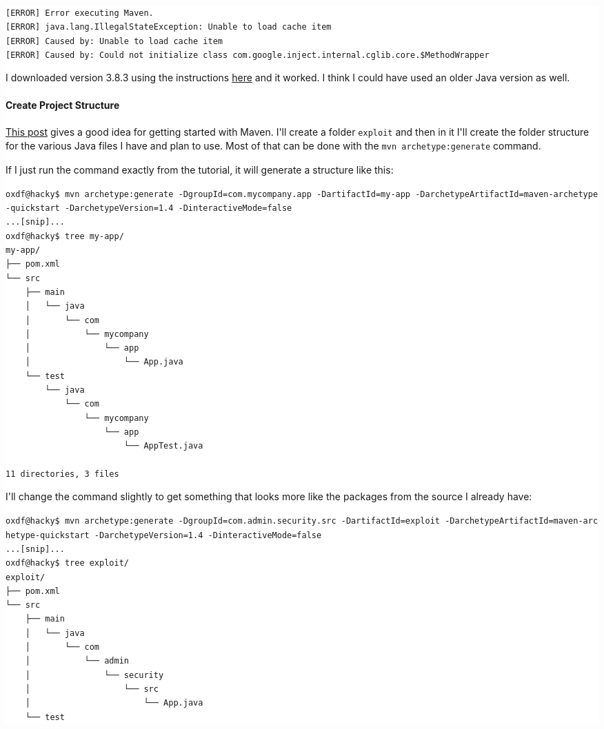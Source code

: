 

    [ERROR] Error executing Maven.
    [ERROR] java.lang.IllegalStateException: Unable to load cache item
    [ERROR] Caused by: Unable to load cache item
    [ERROR] Caused by: Could not initialize class com.google.inject.internal.cglib.core.$MethodWrapper



I downloaded version 3.8.3 using the instructions
[here](https://maven.apache.org/install.md) and it worked. I think I
could have used an older Java version as well.

#### Create Project Structure

[This
post](https://maven.apache.org/guides/getting-started/maven-in-five-minutes.md)
gives a good idea for getting started with Maven. I'll create a folder
`exploit` and then in it I'll create the folder structure for the
various Java files I have and plan to use. Most of that can be done with
the `mvn archetype:generate` command.

If I just run the command exactly from the tutorial, it will generate a
structure like this:



    oxdf@hacky$ mvn archetype:generate -DgroupId=com.mycompany.app -DartifactId=my-app -DarchetypeArtifactId=maven-archetype-quickstart -DarchetypeVersion=1.4 -DinteractiveMode=false
    ...[snip]...
    oxdf@hacky$ tree my-app/
    my-app/
    ├── pom.xml
    └── src
        ├── main
        │   └── java
        │       └── com
        │           └── mycompany
        │               └── app
        │                   └── App.java
        └── test
            └── java
                └── com
                    └── mycompany
                        └── app
                            └── AppTest.java

    11 directories, 3 files



I'll change the command slightly to get something that looks more like
the packages from the source I already have:



    oxdf@hacky$ mvn archetype:generate -DgroupId=com.admin.security.src -DartifactId=exploit -DarchetypeArtifactId=maven-archetype-quickstart -DarchetypeVersion=1.4 -DinteractiveMode=false
    ...[snip]...
    oxdf@hacky$ tree exploit/
    exploit/
    ├── pom.xml
    └── src
        ├── main
        │   └── java
        │       └── com
        │           └── admin
        │               └── security
        │                   └── src
        │                       └── App.java
        └── test